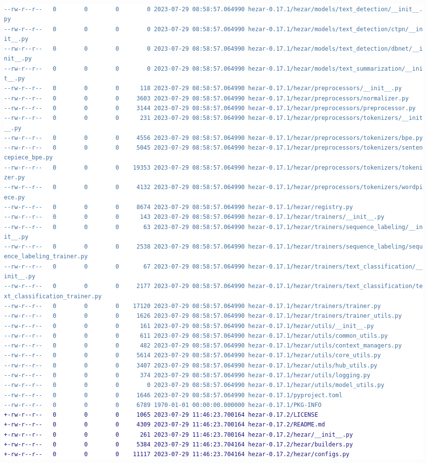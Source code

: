 ```diff
--rw-r--r--   0        0        0        0 2023-07-29 08:58:57.064990 hezar-0.17.1/hezar/models/text_detection/__init__.py
--rw-r--r--   0        0        0        0 2023-07-29 08:58:57.064990 hezar-0.17.1/hezar/models/text_detection/ctpn/__init__.py
--rw-r--r--   0        0        0        0 2023-07-29 08:58:57.064990 hezar-0.17.1/hezar/models/text_detection/dbnet/__init__.py
--rw-r--r--   0        0        0        0 2023-07-29 08:58:57.064990 hezar-0.17.1/hezar/models/text_summarization/__init__.py
--rw-r--r--   0        0        0      118 2023-07-29 08:58:57.064990 hezar-0.17.1/hezar/preprocessors/__init__.py
--rw-r--r--   0        0        0     3603 2023-07-29 08:58:57.064990 hezar-0.17.1/hezar/preprocessors/normalizer.py
--rw-r--r--   0        0        0     3144 2023-07-29 08:58:57.064990 hezar-0.17.1/hezar/preprocessors/preprocessor.py
--rw-r--r--   0        0        0      231 2023-07-29 08:58:57.064990 hezar-0.17.1/hezar/preprocessors/tokenizers/__init__.py
--rw-r--r--   0        0        0     4556 2023-07-29 08:58:57.064990 hezar-0.17.1/hezar/preprocessors/tokenizers/bpe.py
--rw-r--r--   0        0        0     5045 2023-07-29 08:58:57.064990 hezar-0.17.1/hezar/preprocessors/tokenizers/sentencepiece_bpe.py
--rw-r--r--   0        0        0    19353 2023-07-29 08:58:57.064990 hezar-0.17.1/hezar/preprocessors/tokenizers/tokenizer.py
--rw-r--r--   0        0        0     4132 2023-07-29 08:58:57.064990 hezar-0.17.1/hezar/preprocessors/tokenizers/wordpiece.py
--rw-r--r--   0        0        0     8674 2023-07-29 08:58:57.064990 hezar-0.17.1/hezar/registry.py
--rw-r--r--   0        0        0      143 2023-07-29 08:58:57.064990 hezar-0.17.1/hezar/trainers/__init__.py
--rw-r--r--   0        0        0       63 2023-07-29 08:58:57.064990 hezar-0.17.1/hezar/trainers/sequence_labeling/__init__.py
--rw-r--r--   0        0        0     2538 2023-07-29 08:58:57.064990 hezar-0.17.1/hezar/trainers/sequence_labeling/sequence_labeling_trainer.py
--rw-r--r--   0        0        0       67 2023-07-29 08:58:57.064990 hezar-0.17.1/hezar/trainers/text_classification/__init__.py
--rw-r--r--   0        0        0     2177 2023-07-29 08:58:57.064990 hezar-0.17.1/hezar/trainers/text_classification/text_classification_trainer.py
--rw-r--r--   0        0        0    17120 2023-07-29 08:58:57.064990 hezar-0.17.1/hezar/trainers/trainer.py
--rw-r--r--   0        0        0     1626 2023-07-29 08:58:57.064990 hezar-0.17.1/hezar/trainers/trainer_utils.py
--rw-r--r--   0        0        0      161 2023-07-29 08:58:57.064990 hezar-0.17.1/hezar/utils/__init__.py
--rw-r--r--   0        0        0      611 2023-07-29 08:58:57.064990 hezar-0.17.1/hezar/utils/common_utils.py
--rw-r--r--   0        0        0      482 2023-07-29 08:58:57.064990 hezar-0.17.1/hezar/utils/context_managers.py
--rw-r--r--   0        0        0     5614 2023-07-29 08:58:57.064990 hezar-0.17.1/hezar/utils/core_utils.py
--rw-r--r--   0        0        0     3407 2023-07-29 08:58:57.064990 hezar-0.17.1/hezar/utils/hub_utils.py
--rw-r--r--   0        0        0      374 2023-07-29 08:58:57.064990 hezar-0.17.1/hezar/utils/logging.py
--rw-r--r--   0        0        0        0 2023-07-29 08:58:57.064990 hezar-0.17.1/hezar/utils/model_utils.py
--rw-r--r--   0        0        0     1646 2023-07-29 08:58:57.064990 hezar-0.17.1/pyproject.toml
--rw-r--r--   0        0        0     6789 1970-01-01 00:00:00.000000 hezar-0.17.1/PKG-INFO
+-rw-r--r--   0        0        0     1065 2023-07-29 11:46:23.700164 hezar-0.17.2/LICENSE
+-rw-r--r--   0        0        0     4309 2023-07-29 11:46:23.700164 hezar-0.17.2/README.md
+-rw-r--r--   0        0        0      261 2023-07-29 11:46:23.700164 hezar-0.17.2/hezar/__init__.py
+-rw-r--r--   0        0        0     5384 2023-07-29 11:46:23.704164 hezar-0.17.2/hezar/builders.py
+-rw-r--r--   0        0        0    11117 2023-07-29 11:46:23.704164 hezar-0.17.2/hezar/configs.py
```